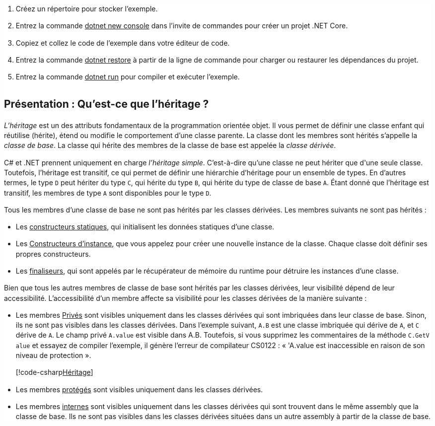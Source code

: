 1. Créez un répertoire pour stocker l’exemple.

1. Entrez la commande [dotnet new console](../../core/tools/dotnet-new.md) dans l’invite de commandes pour créer un projet .NET Core.

1. Copiez et collez le code de l’exemple dans votre éditeur de code.

1. Entrez la commande [dotnet restore](../../core/tools/dotnet-restore.md) à partir de la ligne de commande pour charger ou restaurer les dépendances du projet.

1. Entrez la commande [dotnet run](../../core/tools/dotnet-run.md) pour compiler et exécuter l’exemple.

<a id="background-what-is-inheritance" class="xliff"></a>

## Présentation : Qu’est-ce que l’héritage ? ##

*L’héritage* est un des attributs fondamentaux de la programmation orientée objet. Il vous permet de définir une classe enfant qui réutilise (hérite), étend ou modifie le comportement d’une classe parente. La classe dont les membres sont hérités s’appelle la *classe de base*. La classe qui hérite des membres de la classe de base est appelée la *classe dérivée*.

C# et .NET prennent uniquement en charge *l’héritage simple*. C’est-à-dire qu’une classe ne peut hériter que d'une seule classe. Toutefois, l’héritage est transitif, ce qui permet de définir une hiérarchie d’héritage pour un ensemble de types. En d’autres termes, le type `D` peut hériter du type `C`, qui hérite du type `B`, qui hérite du type de classe de base `A`. Étant donné que l’héritage est transitif, les membres de type `A` sont disponibles pour le type `D`.

Tous les membres d’une classe de base ne sont pas hérités par les classes dérivées. Les membres suivants ne sont pas hérités :

- Les [constructeurs statiques](../programming-guide/classes-and-structs/static-constructors.md), qui initialisent les données statiques d’une classe.

- Les [Constructeurs d’instance](../programming-guide/classes-and-structs/constructors.md), que vous appelez pour créer une nouvelle instance de la classe. Chaque classe doit définir ses propres constructeurs.

- Les [finaliseurs](../programming-guide/classes-and-structs/destructors.md), qui sont appelés par le récupérateur de mémoire du runtime pour détruire les instances d’une classe.

Bien que tous les autres membres de classe de base sont hérités par les classes dérivées, leur visibilité dépend de leur accessibilité. L’accessibilité d’un membre affecte sa visibilité pour les classes dérivées de la manière suivante :

- Les membres [Privés](../language-reference/keywords/private.md) sont visibles uniquement dans les classes dérivées qui sont imbriquées dans leur classe de base. Sinon, ils ne sont pas visibles dans les classes dérivées. Dans l’exemple suivant, `A.B` est une classe imbriquée qui dérive de `A`, et `C` dérive de `A`. Le champ privé `A.value` est visible dans A.B. Toutefois, si vous supprimez les commentaires de la méthode `C.GetValue` et essayez de compiler l’exemple, il génère l’erreur de compilateur CS0122 : « 'A.value est inaccessible en raison de son niveau de protection ».

   [!code-csharp[Héritage](../../../samples/snippets/csharp/tutorials/inheritance/private.cs#1)]

- Les membres [protégés](../language-reference/keywords/protected.md) sont visibles uniquement dans les classes dérivées.

- Les membres [internes](../language-reference/keywords/protected.md) sont visibles uniquement dans les classes dérivées qui sont trouvent dans le même assembly que la classe de base. Ils ne sont pas visibles dans les classes dérivées situées dans un autre assembly à partir de la classe de base.
